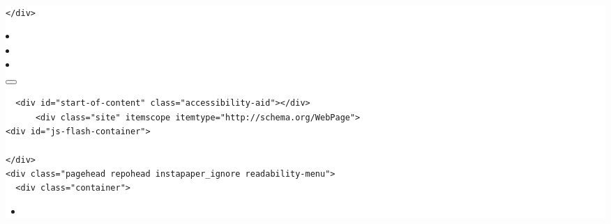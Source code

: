     </div>
  </li>

  <li class="header-nav-item">
        <a href="/notifications" aria-label="You have no unread notifications" class="header-nav-link notification-indicator tooltipped tooltipped-s" data-ga-click="Header, go to notifications, icon:read" data-hotkey="g n">
        <span class="mail-status all-read"></span>
        <span class="octicon octicon-inbox"></span>
</a>
  </li>

  <li class="header-nav-item">
    <a class="header-nav-link tooltipped tooltipped-s" href="/settings/profile" id="account_settings" aria-label="Settings" data-ga-click="Header, go to settings, icon:settings">
      <span class="octicon octicon-gear"></span>
    </a>
  </li>

  <li class="header-nav-item">
    <form accept-charset="UTF-8" action="/logout" class="logout-form" method="post"><div style="margin:0;padding:0;display:inline"><input name="utf8" type="hidden" value="&#x2713;" /><input name="authenticity_token" type="hidden" value="017Tdex6TglUQUM/AGgg+rrTcgQENEIjw2bggnGEKkl8HcPAPbtYQG0VQO5iiHMHfjMzcRP+vv9cHcII6dddtQ==" /></div>
      <button class="header-nav-link sign-out-button tooltipped tooltipped-s" aria-label="Sign out" data-ga-click="Header, sign out, icon:logout">
        <span class="octicon octicon-sign-out"></span>
      </button>
</form>  </li>

</ul>


    
  </div>
</div>

        

        


      <div id="start-of-content" class="accessibility-aid"></div>
          <div class="site" itemscope itemtype="http://schema.org/WebPage">
    <div id="js-flash-container">
      
    </div>
    <div class="pagehead repohead instapaper_ignore readability-menu">
      <div class="container">
        
<ul class="pagehead-actions">

  <li>
      <form accept-charset="UTF-8" action="/notifications/subscribe" class="js-social-container" data-autosubmit="true" data-remote="true" method="post"><div style="margin:0;padding:0;display:inline"><input name="utf8" type="hidden" value="&#x2713;" /><input name="authenticity_token" type="hidden" value="xkF17DqhQ1Qdwx+hEUQvF4XZFIvJL0ooyJliJJXKsc7HhZAXpE9MIvRptmHYdB5Dcj/FvuvpezMvhpzAXvWaRA==" /></div>    <input id="repository_id" name="repository_id" type="hidden" value="18779023" />
